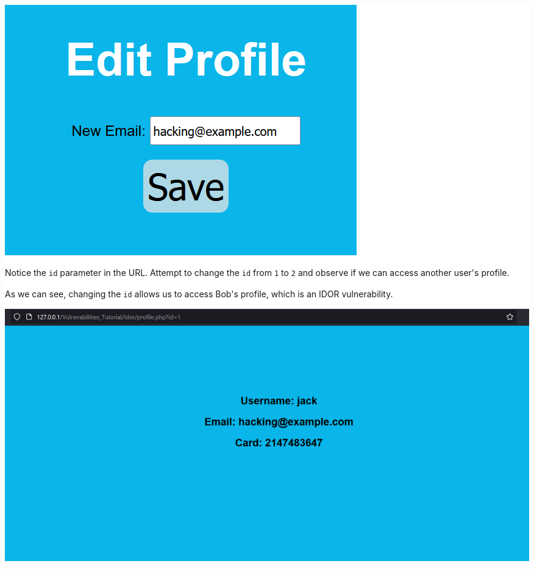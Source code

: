 ![Challenge_edit_test](/assets/images/tutorials/Web_Security_Vulnerabilities/IDOR/Challenge/Challenge_edit_test.png)

Notice the `id` parameter in the URL. Attempt to change the `id` from `1` to `2` and observe if we can access another user's profile.

As we can see, changing the `id` allows us to access Bob's profile, which is an IDOR vulnerability.

![Challenge_test_1](/assets/images/tutorials/Web_Security_Vulnerabilities/IDOR/Challenge/Challenge_test_1.png)


